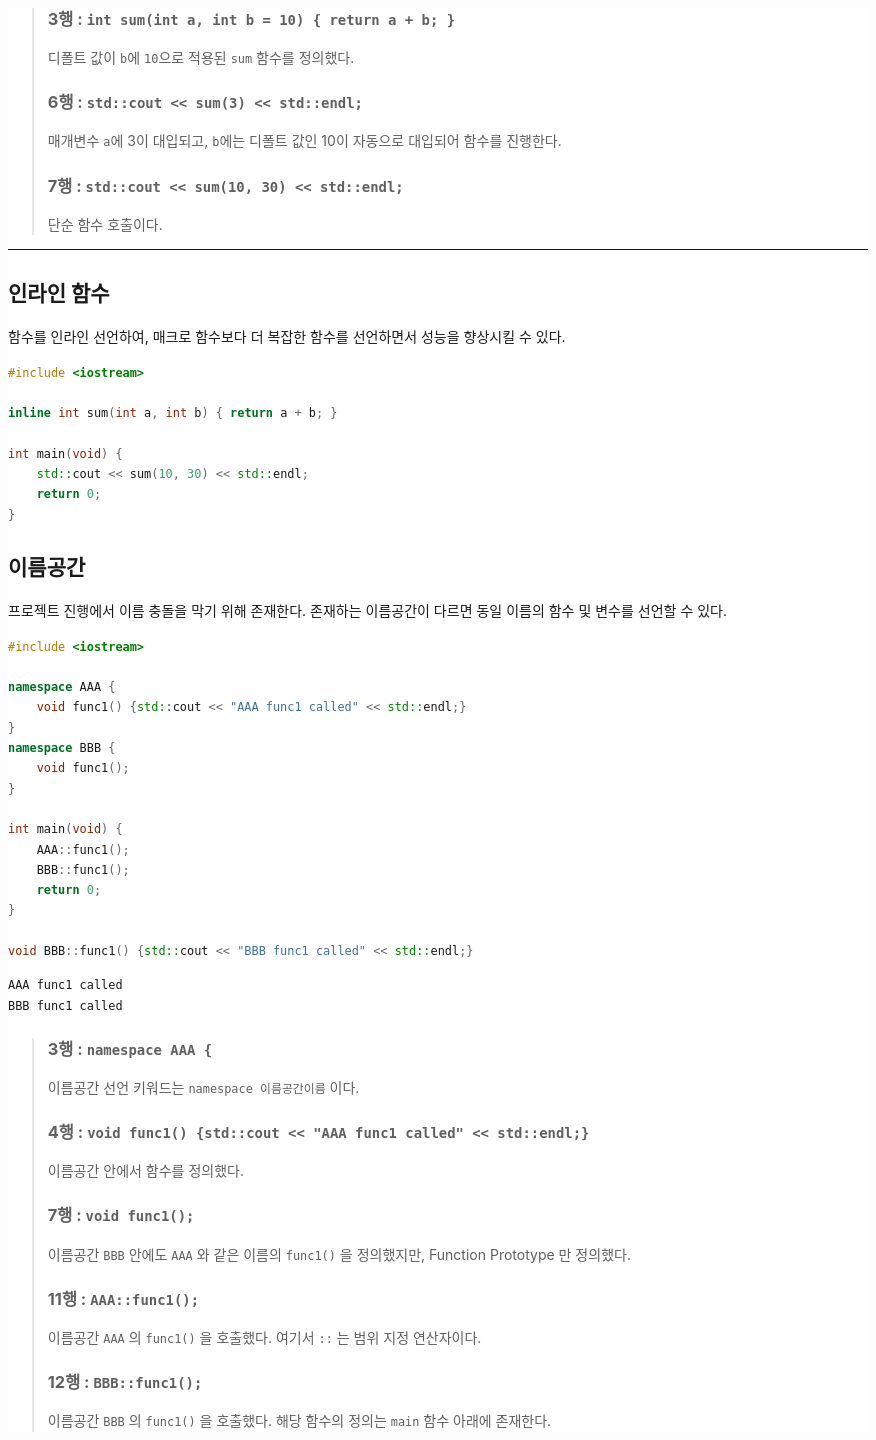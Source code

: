 > ### 3행 : `int sum(int a, int b = 10) { return a + b; }`
> 디폴트 값이 `b`에 `10`으로 적용된 `sum` 함수를 정의했다.
>
> ### 6행 : `std::cout << sum(3) << std::endl;`
> 매개변수 `a`에 3이 대입되고, `b`에는 디폴트 값인 10이 자동으로 대입되어 함수를 진행한다.
>
> ### 7행 : `std::cout << sum(10, 30) << std::endl;`
> 단순 함수 호출이다.

- - - 

## 인라인 함수
함수를 인라인 선언하여, 매크로 함수보다 더 복잡한 함수를 선언하면서 성능을 향상시킬 수 있다.

```cpp
#include <iostream>

inline int sum(int a, int b) { return a + b; }

int main(void) {
    std::cout << sum(10, 30) << std::endl;
    return 0;
}
```

## 이름공간
프로젝트 진행에서 이름 충돌을 막기 위해 존재한다. 존재하는 이름공간이 다르면 동일 이름의 함수 및 변수를 선언할 수 있다.

```cpp
#include <iostream>

namespace AAA {
    void func1() {std::cout << "AAA func1 called" << std::endl;}
}
namespace BBB {
    void func1();
}

int main(void) {
    AAA::func1();
    BBB::func1();
    return 0;
}

void BBB::func1() {std::cout << "BBB func1 called" << std::endl;}
```
```
AAA func1 called
BBB func1 called
```

> ### 3행 : `namespace AAA {`
> 이름공간 선언 키워드는 `namespace 이름공간이름` 이다.
>
> ### 4행 : `void func1() {std::cout << "AAA func1 called" << std::endl;}`
> 이름공간 안에서 함수를 정의했다.
>
> ### 7행 : `void func1();`
> 이름공간 `BBB` 안에도 `AAA` 와 같은 이름의 `func1()` 을 정의했지만, Function Prototype 만 정의했다.
> 
> ### 11행 : `AAA::func1();`
> 이름공간 `AAA` 의 `func1()` 을 호출했다. 여기서 `::` 는 범위 지정 연산자이다.
>
> ### 12행 : `BBB::func1();`
> 이름공간 `BBB` 의 `func1()` 을 호출했다. 해당 함수의 정의는 `main` 함수 아래에 존재한다.